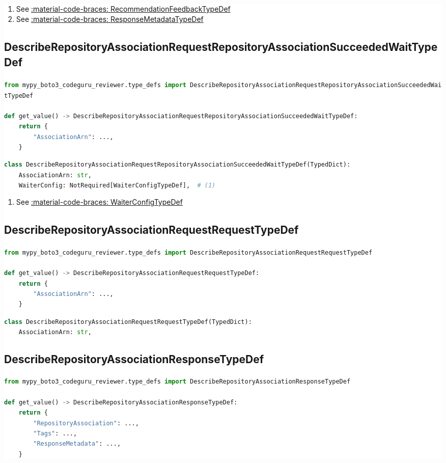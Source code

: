1. See [:material-code-braces: RecommendationFeedbackTypeDef](./type_defs.md#recommendationfeedbacktypedef) 
2. See [:material-code-braces: ResponseMetadataTypeDef](./type_defs.md#responsemetadatatypedef) 
## DescribeRepositoryAssociationRequestRepositoryAssociationSucceededWaitTypeDef

```python title="Usage Example"
from mypy_boto3_codeguru_reviewer.type_defs import DescribeRepositoryAssociationRequestRepositoryAssociationSucceededWaitTypeDef

def get_value() -> DescribeRepositoryAssociationRequestRepositoryAssociationSucceededWaitTypeDef:
    return {
        "AssociationArn": ...,
    }
```

```python title="Definition"
class DescribeRepositoryAssociationRequestRepositoryAssociationSucceededWaitTypeDef(TypedDict):
    AssociationArn: str,
    WaiterConfig: NotRequired[WaiterConfigTypeDef],  # (1)
```

1. See [:material-code-braces: WaiterConfigTypeDef](./type_defs.md#waiterconfigtypedef) 
## DescribeRepositoryAssociationRequestRequestTypeDef

```python title="Usage Example"
from mypy_boto3_codeguru_reviewer.type_defs import DescribeRepositoryAssociationRequestRequestTypeDef

def get_value() -> DescribeRepositoryAssociationRequestRequestTypeDef:
    return {
        "AssociationArn": ...,
    }
```

```python title="Definition"
class DescribeRepositoryAssociationRequestRequestTypeDef(TypedDict):
    AssociationArn: str,
```

## DescribeRepositoryAssociationResponseTypeDef

```python title="Usage Example"
from mypy_boto3_codeguru_reviewer.type_defs import DescribeRepositoryAssociationResponseTypeDef

def get_value() -> DescribeRepositoryAssociationResponseTypeDef:
    return {
        "RepositoryAssociation": ...,
        "Tags": ...,
        "ResponseMetadata": ...,
    }
```
